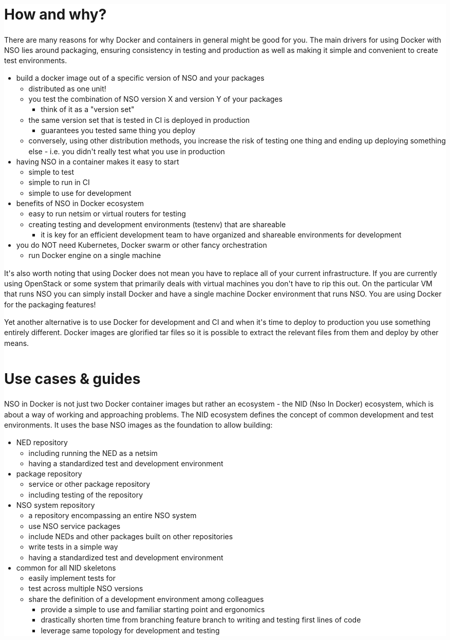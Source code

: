 # How and why?

There are many reasons for why Docker and containers in general might be good for you. The main drivers for using Docker with NSO lies around packaging, ensuring consistency in testing and production as well as making it simple and convenient to create test environments.

-   build a docker image out of a specific version of NSO and your packages
    -   distributed as one unit!
    -   you test the combination of NSO version X and version Y of your packages
        -   think of it as a "version set"
    -   the same version set that is tested in CI is deployed in production
        -   guarantees you tested same thing you deploy
    -   conversely, using other distribution methods, you increase the risk of testing one thing and ending up deploying something else - i.e. you didn't really test what you use in production
-   having NSO in a container makes it easy to start
    -   simple to test
    -   simple to run in CI
    -   simple to use for development
-   benefits of NSO in Docker ecosystem
    -   easy to run netsim or virtual routers for testing
    -   creating testing and development environments (testenv) that are shareable
        -   it is key for an efficient development team to have organized and shareable environments for development
-   you do NOT need Kubernetes, Docker swarm or other fancy orchestration
    -   run Docker engine on a single machine

It's also worth noting that using Docker does not mean you have to replace all of your current infrastructure. If you are currently using OpenStack or some system that primarily deals with virtual machines you don't have to rip this out. On the particular VM that runs NSO you can simply install Docker and have a single machine Docker environment that runs NSO. You are using Docker for the packaging features!

Yet another alternative is to use Docker for development and CI and when it's time to deploy to production you use something entirely different. Docker images are glorified tar files so it is possible to extract the relevant files from them and deploy by other means.

# Use cases & guides

NSO in Docker is not just two Docker container images but rather an ecosystem - the NID (Nso In Docker) ecosystem, which is about a way of working and approaching problems. The NID ecosystem defines the concept of common development and test environments. It uses the base NSO images as the foundation to allow building:

-   NED repository
    -   including running the NED as a netsim
    -   having a standardized test and development environment
-   package repository
    -   service or other package repository
    -   including testing of the repository
-   NSO system repository
    -   a repository encompassing an entire NSO system
    -   use NSO service packages
    -   include NEDs and other packages built on other repositories
    -   write tests in a simple way
    -   having a standardized test and development environment
-   common for all NID skeletons
    -   easily implement tests for
    -   test across multiple NSO versions
    -   share the definition of a development environment among colleagues
        -   provide a simple to use and familiar starting point and ergonomics
        -   drastically shorten time from branching feature branch to writing and testing first lines of code
        -   leverage same topology for development and testing
